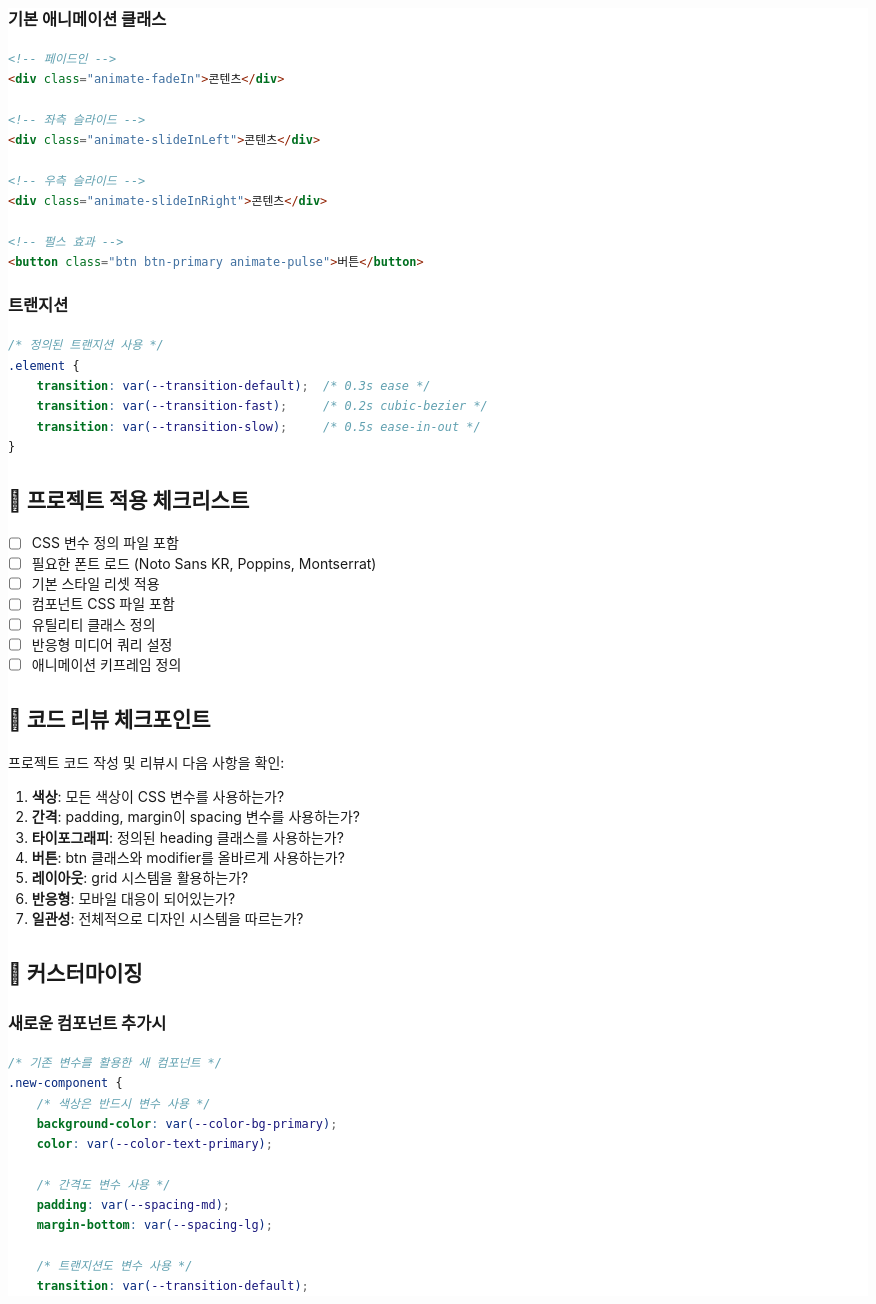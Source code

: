 ### 기본 애니메이션 클래스
```html
<!-- 페이드인 -->
<div class="animate-fadeIn">콘텐츠</div>

<!-- 좌측 슬라이드 -->
<div class="animate-slideInLeft">콘텐츠</div>

<!-- 우측 슬라이드 -->
<div class="animate-slideInRight">콘텐츠</div>

<!-- 펄스 효과 -->
<button class="btn btn-primary animate-pulse">버튼</button>
```

### 트랜지션
```css
/* 정의된 트랜지션 사용 */
.element {
    transition: var(--transition-default);  /* 0.3s ease */
    transition: var(--transition-fast);     /* 0.2s cubic-bezier */
    transition: var(--transition-slow);     /* 0.5s ease-in-out */
}
```

## 🚀 프로젝트 적용 체크리스트

- [ ] CSS 변수 정의 파일 포함
- [ ] 필요한 폰트 로드 (Noto Sans KR, Poppins, Montserrat)
- [ ] 기본 스타일 리셋 적용
- [ ] 컴포넌트 CSS 파일 포함
- [ ] 유틸리티 클래스 정의
- [ ] 반응형 미디어 쿼리 설정
- [ ] 애니메이션 키프레임 정의

## 📝 코드 리뷰 체크포인트

프로젝트 코드 작성 및 리뷰시 다음 사항을 확인:

1. **색상**: 모든 색상이 CSS 변수를 사용하는가?
2. **간격**: padding, margin이 spacing 변수를 사용하는가?
3. **타이포그래피**: 정의된 heading 클래스를 사용하는가?
4. **버튼**: btn 클래스와 modifier를 올바르게 사용하는가?
5. **레이아웃**: grid 시스템을 활용하는가?
6. **반응형**: 모바일 대응이 되어있는가?
7. **일관성**: 전체적으로 디자인 시스템을 따르는가?

## 🔧 커스터마이징

### 새로운 컴포넌트 추가시
```css
/* 기존 변수를 활용한 새 컴포넌트 */
.new-component {
    /* 색상은 반드시 변수 사용 */
    background-color: var(--color-bg-primary);
    color: var(--color-text-primary);
    
    /* 간격도 변수 사용 */
    padding: var(--spacing-md);
    margin-bottom: var(--spacing-lg);
    
    /* 트랜지션도 변수 사용 */
    transition: var(--transition-default);
```